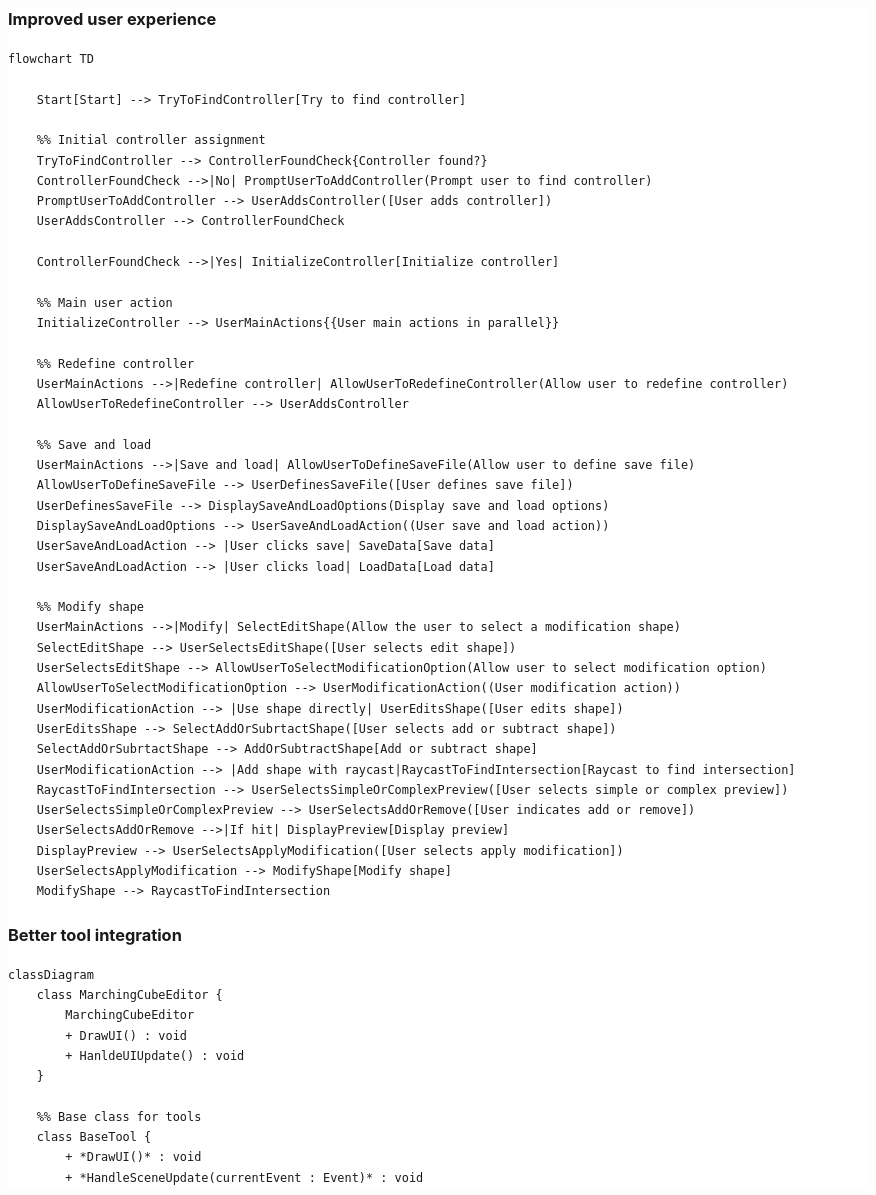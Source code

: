 ### Improved user experience
```mermaid
flowchart TD
    
    Start[Start] --> TryToFindController[Try to find controller]

    %% Initial controller assignment
    TryToFindController --> ControllerFoundCheck{Controller found?}
    ControllerFoundCheck -->|No| PromptUserToAddController(Prompt user to find controller)
    PromptUserToAddController --> UserAddsController([User adds controller])
    UserAddsController --> ControllerFoundCheck
    
    ControllerFoundCheck -->|Yes| InitializeController[Initialize controller]

    %% Main user action
    InitializeController --> UserMainActions{{User main actions in parallel}}
    
    %% Redefine controller
    UserMainActions -->|Redefine controller| AllowUserToRedefineController(Allow user to redefine controller)
    AllowUserToRedefineController --> UserAddsController
    
    %% Save and load
    UserMainActions -->|Save and load| AllowUserToDefineSaveFile(Allow user to define save file)
    AllowUserToDefineSaveFile --> UserDefinesSaveFile([User defines save file])
    UserDefinesSaveFile --> DisplaySaveAndLoadOptions(Display save and load options)
    DisplaySaveAndLoadOptions --> UserSaveAndLoadAction((User save and load action))
    UserSaveAndLoadAction --> |User clicks save| SaveData[Save data]
    UserSaveAndLoadAction --> |User clicks load| LoadData[Load data]
    
    %% Modify shape
    UserMainActions -->|Modify| SelectEditShape(Allow the user to select a modification shape)
    SelectEditShape --> UserSelectsEditShape([User selects edit shape])
    UserSelectsEditShape --> AllowUserToSelectModificationOption(Allow user to select modification option)
    AllowUserToSelectModificationOption --> UserModificationAction((User modification action))
    UserModificationAction --> |Use shape directly| UserEditsShape([User edits shape])
    UserEditsShape --> SelectAddOrSubrtactShape([User selects add or subtract shape])
    SelectAddOrSubrtactShape --> AddOrSubtractShape[Add or subtract shape]
    UserModificationAction --> |Add shape with raycast|RaycastToFindIntersection[Raycast to find intersection]
    RaycastToFindIntersection --> UserSelectsSimpleOrComplexPreview([User selects simple or complex preview])
    UserSelectsSimpleOrComplexPreview --> UserSelectsAddOrRemove([User indicates add or remove])
    UserSelectsAddOrRemove -->|If hit| DisplayPreview[Display preview]
    DisplayPreview --> UserSelectsApplyModification([User selects apply modification])
    UserSelectsApplyModification --> ModifyShape[Modify shape]
    ModifyShape --> RaycastToFindIntersection
```

### Better tool integration
```mermaid
classDiagram
    class MarchingCubeEditor {
        MarchingCubeEditor
        + DrawUI() : void
        + HanldeUIUpdate() : void
    }

    %% Base class for tools
    class BaseTool {
        + *DrawUI()* : void
        + *HandleSceneUpdate(currentEvent : Event)* : void
```